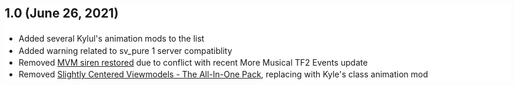 ## 1.0 (June 26, 2021)
* Added several Kylul's animation mods to the list
* Added warning related to sv_pure 1 server compatiblity
* Removed [MVM siren restored](https://gamebanana.com/sounds/48510) due to conflict with recent More Musical TF2 Events update
* Removed [Slightly Centered Viewmodels - The All-In-One Pack](https://gamebanana.com/mods/205759), replacing with Kyle's class animation mod
